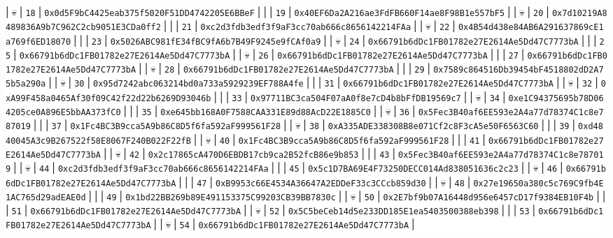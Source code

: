 | 💀 | `18` | `0x0d5F9bC4425eab375f5020F51DD4742205E6BBeF` |
|  | `19` | `0x40EF6Da2A216ae3FdFB660F14ae8F98B1e557bF5` |
| 💀 | `20` | `0x7d10219A8489836A9b7C962C2cb9051E3CDa0ff2` |
|  | `21` | `0xc2d3fdb3edf3f9aF3cc70ab666c8656142214FAa` |
| 💀 | `22` | `0x4B54d438e84AB6A291637869cE1a769f6ED18070` |
|  | `23` | `0x5026ABC981fE34fBC9fA6b7B49F9245e9fCAf0a9` |
| 💀 | `24` | `0x66791b6dDc1FB01782e27E2614Ae5Dd47C7773bA` |
|  | `25` | `0x66791b6dDc1FB01782e27E2614Ae5Dd47C7773bA` |
| 💀 | `26` | `0x66791b6dDc1FB01782e27E2614Ae5Dd47C7773bA` |
|  | `27` | `0x66791b6dDc1FB01782e27E2614Ae5Dd47C7773bA` |
| 💀 | `28` | `0x66791b6dDc1FB01782e27E2614Ae5Dd47C7773bA` |
|  | `29` | `0x7589c864516Db39454bF4518802dD2A75b5a290a` |
| 💀 | `30` | `0x95d7242abc063214bd0a733a5929239EF788A4fe` |
|  | `31` | `0x66791b6dDc1FB01782e27E2614Ae5Dd47C7773bA` |
| 💀 | `32` | `0xA99F458a0465Af30f09C42f22d22b6269D93046b` |
|  | `33` | `0x97711BC3ca504F07aA0f8e7cD4b8bFfDB19569c7` |
| 💀 | `34` | `0xe1C94375695b78D064205ce0A896E5bbAA373fC0` |
|  | `35` | `0xe645bb168A0F7588CAA331E89d88AcD22E1885C0` |
| 💀 | `36` | `0x5Fec3B40af6EE593e2A4a77d78374C1c8e787019` |
|  | `37` | `0x1Fc4BC3B9cca5A9b86C8D5f6fa592aF999561F28` |
| 💀 | `38` | `0xA335ADE338308B8e071Cf2c8F3cA5e50F6563C60` |
|  | `39` | `0xd4840045A3c9B267522f58E8067F240B022F22fB` |
| 💀 | `40` | `0x1Fc4BC3B9cca5A9b86C8D5f6fa592aF999561F28` |
|  | `41` | `0x66791b6dDc1FB01782e27E2614Ae5Dd47C7773bA` |
| 💀 | `42` | `0x2c17865cA470D6EBDB17cb9ca2B52fcB86e9b853` |
|  | `43` | `0x5Fec3B40af6EE593e2A4a77d78374C1c8e787019` |
| 💀 | `44` | `0xc2d3fdb3edf3f9aF3cc70ab666c8656142214FAa` |
|  | `45` | `0x5c1D7BA69E4F73250DECC014Ad838051636c2c23` |
| 💀 | `46` | `0x66791b6dDc1FB01782e27E2614Ae5Dd47C7773bA` |
|  | `47` | `0xB9953c66E4534A36647A2EDDeF33c3CCcb859d30` |
| 💀 | `48` | `0x27e19650a380c5c769C9fb4E1AC765d29adEAE0d` |
|  | `49` | `0x1bd22BB269b89E491153375C99203CB39BB7830c` |
| 💀 | `50` | `0x2E7bf9b07A16448d956e6457cD17f9384EB10F4b` |
|  | `51` | `0x66791b6dDc1FB01782e27E2614Ae5Dd47C7773bA` |
| 💀 | `52` | `0x5C5beCeb14d5e233DD185E1ea5403500388eb398` |
|  | `53` | `0x66791b6dDc1FB01782e27E2614Ae5Dd47C7773bA` |
| 💀 | `54` | `0x66791b6dDc1FB01782e27E2614Ae5Dd47C7773bA` |